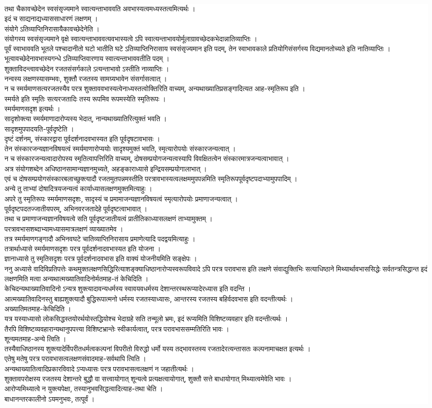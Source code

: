 तथा चैकावच्छेदेन स्वसंसृज्यमाने स्वात्यन्ताभाववति अवभास्यत्वमध्यस्तत्वमित्यर्थः ।  
इदं च साद्यनाद्यध्याससाधारणं लक्षणम् ।  
संयोगे ऽतिव्याप्तिनिरासायैकावच्छेदेनेति ।  
संयोगस्य स्वसंसृज्यमाने वृक्षे स्वात्यन्ताभाववत्यवभास्यत्वे ऽपि स्वात्यन्ताभावयोर्मूलाग्रावच्छेदकभेदान्नातिव्याप्तिः ।  
पूर्वं स्वाभाववति भूतले पश्चादानीतो घटो भातीति घटे ऽतिव्याप्तिनिरासाय स्वसंसृज्यमान इति पदम्, तेन स्वाभावकाले प्रतियोगिसंसर्गस्य विद्यमानतोच्यते इति नातिव्याप्तिः ।  
भूत्वावच्छेदेनावभास्यगन्धे ऽतिव्याप्तिवारणाय स्वात्यन्ताभाववतीति पदम् ।  
शुक्ताविदन्त्वावच्छेदेन रजतसंसर्गकाले ऽत्यन्ताभावो ऽस्तीति नाव्याप्तिः ।  
नन्वस्य लक्षणस्यासम्भवः, शुक्तौ रजतस्य सामग्र्यभावेन संसर्गासत्वात् ।  
न च स्मर्यमाणसत्यरजतस्यैव परत्र शुक्ताववभास्यत्वेनाध्यस्तत्वोक्तिरिति वाच्यम्, अन्यथाख्यातिप्रसङ्गादित्यत आह-स्मृतिरूप इति ।  
स्मर्यते इति स्मृतिः सत्यरजतादिः तस्य रूपमिव रूपमस्येति स्मृतिरूपः ।  
स्मर्यमाणसदृश इत्यर्थः ।  
सादृशोक्त्या स्मर्यमाणादारोप्यस्य भेदात्, नान्यथाख्यातिरित्युक्तं भवति ।  
सादृशमुपपादयति-पूर्वदृष्टेति ।  
दृष्टं दर्शनम्, संस्कारद्वारा पूर्वदर्शनादवभास्यत इति पूर्वदृषटावभासः ।  
तेन संस्कारजन्यज्ञानविषयत्वं स्मर्यमाणारोप्ययोः सादृश्यमुक्तं भवति, स्मृत्यारोपयोः संस्कारजन्यत्वात् ।  
न च संस्कारजन्यत्वादारोपस्य स्मृतित्वापत्तिरिति वाच्यम्, दोषसम्प्रयोगजन्यत्वस्यापि विवक्षितत्वेन संस्कारमात्रजन्यत्वाभावात् ।  
अत्र संयोगशब्देन अधिष्ठानसामान्यज्ञानमुच्यते, अहङ्काराध्यासे इन्द्रियसम्प्रयोगालाभात् ।  
एवं च दोषसम्प्रयोगसंस्कारबलाच्छुक्त्यादौ रजतमुतपन्नमस्तीति परत्रावभास्यत्वलक्षममुपपन्नमिति स्मृतिरूपपूर्वदृष्टपदाभ्यामुपपादिम् ।  
अन्ये तु ताभ्यां दोषादित्रयजन्यत्वं कार्याध्यासलक्षणमुक्तमित्याहुः ।  
अपरे तु स्मृतिरूपः स्मर्यमाणसदृशः, सादृस्यं च प्रमामाजन्यज्ञानविषयत्वं स्मृत्यारोपयोः प्रमाणाजन्यत्वात् ।  
पूर्वदृष्टपदतज्जातीयपरम्, अभिनवरजतादेहे पूर्वदृष्टत्वाभावात् ।  
तथा च प्रमाणाजन्यज्ञानविषयत्वे सति पूर्वदृष्टजातीयत्वं प्रातीतिकाध्यासलक्षणं ताभ्यामुक्तम् ।  
परत्रावभासशब्दाभ्यामध्यासमात्रलक्षणं व्याख्यातमेव ।  
तत्र स्मर्यमाणगङ्गादौ अभिनवघटे चातिव्याप्तिनिरासाय प्रमाणेत्यादि पदद्वयमित्याहुः ।  
तत्रार्थाध्यासे स्मर्यमाणसदृशः परत्र पूर्वदर्शनादवभास्यत इति योजना ।  
ज्ञानाध्यासे तु स्मृतिसदृशः परत्र पूर्वदर्शनादवभास इति वाक्यं योजनीयमिति सङ्क्षेपः ।  
ननु अध्यासे वादिविप्रतिपत्तेः कथमुक्तलक्षणसिद्धिरित्याशङ्क्याधिष्ठानारोप्यस्वरूपविवादे ऽपि परत्र परावभास इति लक्षणे संवाद्युक्तिभिः सत्याधिष्ठाने मिथ्यार्थावभाससिद्धेः सर्वतन्त्रसिद्धान्त इदं लक्षणमिति मत्वा अन्यथात्मख्यातिवादिनोर्मतमाह-तं केचिदिति ।  
केचिदन्यथाख्यातिवादिनो ऽन्यत्र शुक्त्यादावन्यधर्मस्य स्वावयवधर्मस्य देशान्तरस्थरूप्यादेरध्यास इति वदन्ति ।  
आत्मख्यातिवादिनस्तु बाह्यशुक्त्यादौ बुद्धिरूपात्मनो धर्मस्य रजतस्याध्यासः, आन्तरस्य रजतस्य बहिर्वदवभास इति वदन्तीत्यर्थः ।  
अख्यातिमतमाह-केचिदिति ।  
यत्र यस्याध्यासो लोकसिद्धस्तयोरर्थयोस्तद्धियोश्च भेदाग्रहे सति तन्मूलो भ्रमः, इदं रूप्यमिति विशिष्टव्यवहार इति वदन्तीत्यर्थः ।  
तैरपि विशिष्टव्यवहारान्यथानुपपत्त्या विशिष्टभ्रान्तेः स्वीकार्यत्वात्, परत्र परावभाससम्मतिरिति भावः ।  
शून्यमतमाह-अन्ये त्विति ।  
तस्यैवाधिष्ठानस्य शुक्त्यादेर्विपरीतधर्मत्वकल्पनां विपरीतो विरुद्धो धर्मो यस्य तद्भावस्तस्य रजतादेरत्यन्तासतः कल्पनामाचक्षत इत्यर्थः ।  
एतेषु मतेषु परत्र परावभासत्वलक्षणसंवादमाह-सर्वथापि त्विति ।  
अन्यथाख्यातित्वादिप्रकारविवादे ऽप्यध्यासः परत्र परावभासत्वलक्षणं न जहातीत्यर्थः ।  
शुक्तावपरोक्षस्य रजतस्य देशान्तरे बुद्धौ वा सत्त्वायोगात् शून्यत्वे प्रत्यक्षत्वायोगात्, शुक्तौ सत्ते बाधायोगात् मिथ्यात्वमेवेति भावः ।  
आरोप्यमिथ्यात्वे न युक्त्यपेक्षा, तस्यानुभवसिद्धत्वादित्याह-तथा चेति ।  
बाधानन्तरकालीनो ऽयमनुभवः, तत्पूर्वं ।  
    